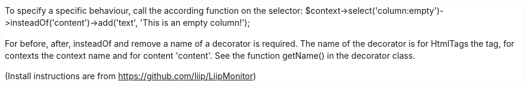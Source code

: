 To specify a specific behaviour, call the according function on the selector:
    $context->select('column:empty')->insteadOf('content')->add('text', 'This is an empty column!');

For before, after, insteadOf and remove a name of a decorator is required. The name of the decorator is for HtmlTags the tag, for contexts the context name and for content 'content'. See the function getName() in the decorator class.

(Install instructions are from https://github.com/liip/LiipMonitor)